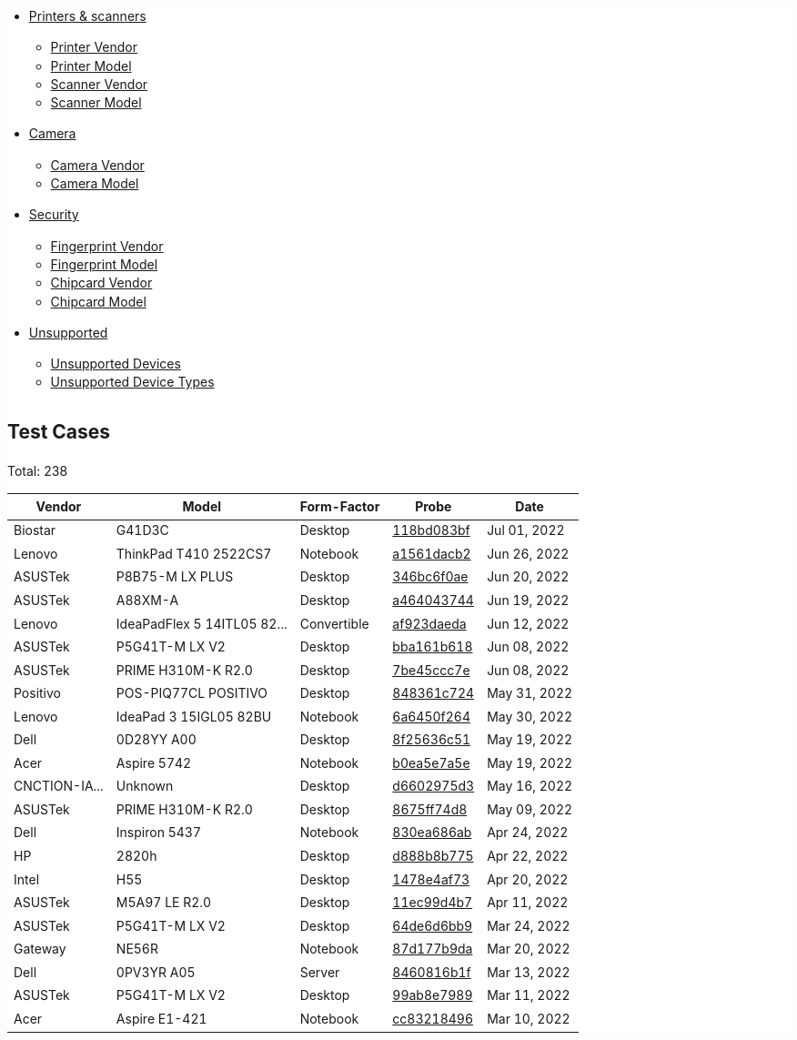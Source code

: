 * [ Printers & scanners ](#printers--scanners)
  - [ Printer Vendor           ](#printer-vendor)
  - [ Printer Model            ](#printer-model)
  - [ Scanner Vendor           ](#scanner-vendor)
  - [ Scanner Model            ](#scanner-model)

* [ Camera ](#camera)
  - [ Camera Vendor            ](#camera-vendor)
  - [ Camera Model             ](#camera-model)

* [ Security ](#security)
  - [ Fingerprint Vendor       ](#fingerprint-vendor)
  - [ Fingerprint Model        ](#fingerprint-model)
  - [ Chipcard Vendor          ](#chipcard-vendor)
  - [ Chipcard Model           ](#chipcard-model)

* [ Unsupported ](#unsupported)
  - [ Unsupported Devices      ](#unsupported-devices)
  - [ Unsupported Device Types ](#unsupported-device-types)


Test Cases
----------

Total: 238

| Vendor        | Model                       | Form-Factor | Probe                                                     | Date         |
|---------------|-----------------------------|-------------|-----------------------------------------------------------|--------------|
| Biostar       | G41D3C                      | Desktop     | [118bd083bf](https://bsd-hardware.info/?probe=118bd083bf) | Jul 01, 2022 |
| Lenovo        | ThinkPad T410 2522CS7       | Notebook    | [a1561dacb2](https://bsd-hardware.info/?probe=a1561dacb2) | Jun 26, 2022 |
| ASUSTek       | P8B75-M LX PLUS             | Desktop     | [346bc6f0ae](https://bsd-hardware.info/?probe=346bc6f0ae) | Jun 20, 2022 |
| ASUSTek       | A88XM-A                     | Desktop     | [a464043744](https://bsd-hardware.info/?probe=a464043744) | Jun 19, 2022 |
| Lenovo        | IdeaPadFlex 5 14ITL05 82... | Convertible | [af923daeda](https://bsd-hardware.info/?probe=af923daeda) | Jun 12, 2022 |
| ASUSTek       | P5G41T-M LX V2              | Desktop     | [bba161b618](https://bsd-hardware.info/?probe=bba161b618) | Jun 08, 2022 |
| ASUSTek       | PRIME H310M-K R2.0          | Desktop     | [7be45ccc7e](https://bsd-hardware.info/?probe=7be45ccc7e) | Jun 08, 2022 |
| Positivo      | POS-PIQ77CL POSITIVO        | Desktop     | [848361c724](https://bsd-hardware.info/?probe=848361c724) | May 31, 2022 |
| Lenovo        | IdeaPad 3 15IGL05 82BU      | Notebook    | [6a6450f264](https://bsd-hardware.info/?probe=6a6450f264) | May 30, 2022 |
| Dell          | 0D28YY A00                  | Desktop     | [8f25636c51](https://bsd-hardware.info/?probe=8f25636c51) | May 19, 2022 |
| Acer          | Aspire 5742                 | Notebook    | [b0ea5e7a5e](https://bsd-hardware.info/?probe=b0ea5e7a5e) | May 19, 2022 |
| CNCTION-IA... | Unknown                     | Desktop     | [d6602975d3](https://bsd-hardware.info/?probe=d6602975d3) | May 16, 2022 |
| ASUSTek       | PRIME H310M-K R2.0          | Desktop     | [8675ff74d8](https://bsd-hardware.info/?probe=8675ff74d8) | May 09, 2022 |
| Dell          | Inspiron 5437               | Notebook    | [830ea686ab](https://bsd-hardware.info/?probe=830ea686ab) | Apr 24, 2022 |
| HP            | 2820h                       | Desktop     | [d888b8b775](https://bsd-hardware.info/?probe=d888b8b775) | Apr 22, 2022 |
| Intel         | H55                         | Desktop     | [1478e4af73](https://bsd-hardware.info/?probe=1478e4af73) | Apr 20, 2022 |
| ASUSTek       | M5A97 LE R2.0               | Desktop     | [11ec99d4b7](https://bsd-hardware.info/?probe=11ec99d4b7) | Apr 11, 2022 |
| ASUSTek       | P5G41T-M LX V2              | Desktop     | [64de6d6bb9](https://bsd-hardware.info/?probe=64de6d6bb9) | Mar 24, 2022 |
| Gateway       | NE56R                       | Notebook    | [87d177b9da](https://bsd-hardware.info/?probe=87d177b9da) | Mar 20, 2022 |
| Dell          | 0PV3YR A05                  | Server      | [8460816b1f](https://bsd-hardware.info/?probe=8460816b1f) | Mar 13, 2022 |
| ASUSTek       | P5G41T-M LX V2              | Desktop     | [99ab8e7989](https://bsd-hardware.info/?probe=99ab8e7989) | Mar 11, 2022 |
| Acer          | Aspire E1-421               | Notebook    | [cc83218496](https://bsd-hardware.info/?probe=cc83218496) | Mar 10, 2022 |